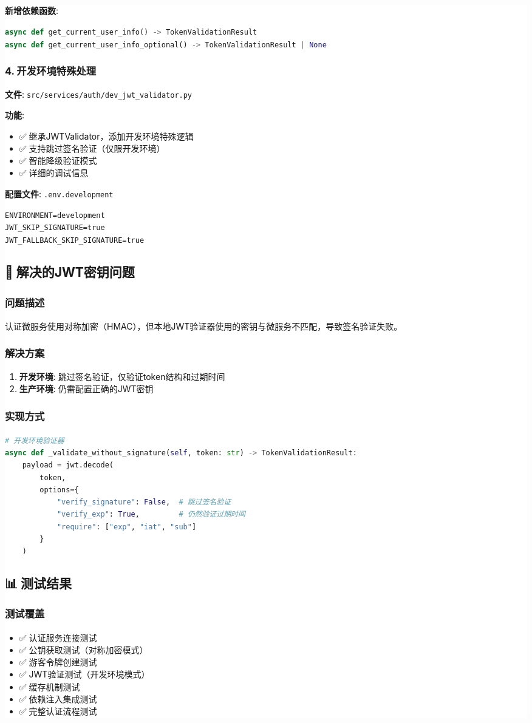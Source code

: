 **新增依赖函数**:
```python
async def get_current_user_info() -> TokenValidationResult
async def get_current_user_info_optional() -> TokenValidationResult | None
```

### 4. 开发环境特殊处理

**文件**: `src/services/auth/dev_jwt_validator.py`

**功能**:
- ✅ 继承JWTValidator，添加开发环境特殊逻辑
- ✅ 支持跳过签名验证（仅限开发环境）
- ✅ 智能降级验证模式
- ✅ 详细的调试信息

**配置文件**: `.env.development`
```env
ENVIRONMENT=development
JWT_SKIP_SIGNATURE=true
JWT_FALLBACK_SKIP_SIGNATURE=true
```

## 🔧 解决的JWT密钥问题

### 问题描述
认证微服务使用对称加密（HMAC），但本地JWT验证器使用的密钥与微服务不匹配，导致签名验证失败。

### 解决方案
1. **开发环境**: 跳过签名验证，仅验证token结构和过期时间
2. **生产环境**: 仍需配置正确的JWT密钥

### 实现方式
```python
# 开发环境验证器
async def _validate_without_signature(self, token: str) -> TokenValidationResult:
    payload = jwt.decode(
        token,
        options={
            "verify_signature": False,  # 跳过签名验证
            "verify_exp": True,         # 仍然验证过期时间
            "require": ["exp", "iat", "sub"]
        }
    )
```

## 📊 测试结果

### 测试覆盖
- ✅ 认证服务连接测试
- ✅ 公钥获取测试（对称加密模式）
- ✅ 游客令牌创建测试
- ✅ JWT验证测试（开发环境模式）
- ✅ 缓存机制测试
- ✅ 依赖注入集成测试
- ✅ 完整认证流程测试
